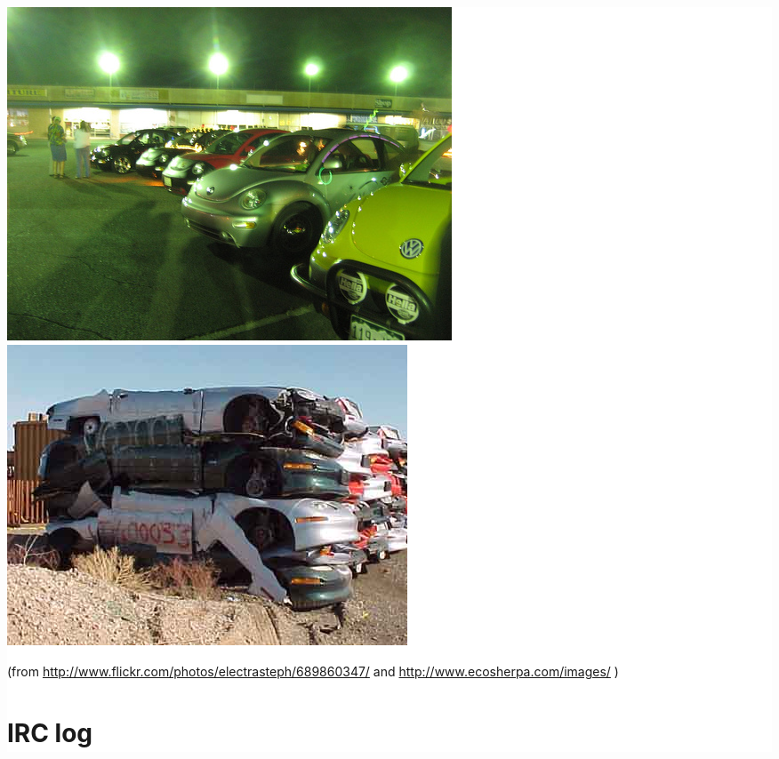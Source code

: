 <a href="bug/04/bugs.jpg">![bug/04/bugs.jpg](bug/04/bugs.jpg)</a> <a href="bug/04/compact.jpg">![bug/04/compact.jpg](bug/04/compact.jpg)</a> 

(from <a href="http://www.flickr.com/photos/electrasteph/689860347/">http://www.flickr.com/photos/electrasteph/689860347/</a> and <a href="http://www.ecosherpa.com/images/">http://www.ecosherpa.com/images/</a> ) 


# IRC log
